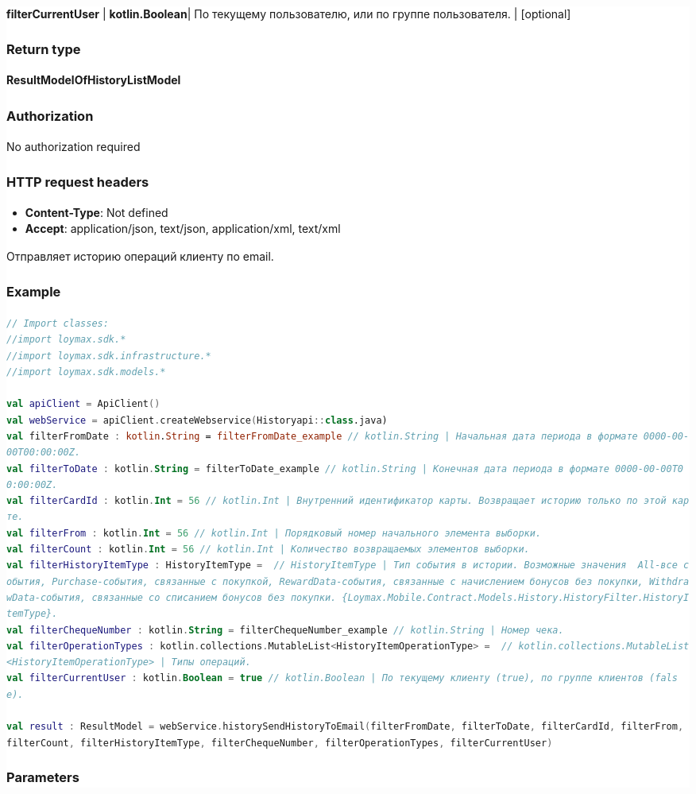  **filterCurrentUser** | **kotlin.Boolean**| По текущему пользователю, или по группе пользователя. | [optional]

### Return type

**ResultModelOfHistoryListModel**

### Authorization

No authorization required

### HTTP request headers

 - **Content-Type**: Not defined
 - **Accept**: application/json, text/json, application/xml, text/xml


Отправляет историю операций клиенту по email.

### Example
```kotlin
// Import classes:
//import loymax.sdk.*
//import loymax.sdk.infrastructure.*
//import loymax.sdk.models.*

val apiClient = ApiClient()
val webService = apiClient.createWebservice(Historyapi::class.java)
val filterFromDate : kotlin.String = filterFromDate_example // kotlin.String | Начальная дата периода в формате 0000-00-00T00:00:00Z.
val filterToDate : kotlin.String = filterToDate_example // kotlin.String | Конечная дата периода в формате 0000-00-00T00:00:00Z.
val filterCardId : kotlin.Int = 56 // kotlin.Int | Внутренний идентификатор карты. Возвращает историю только по этой карте.
val filterFrom : kotlin.Int = 56 // kotlin.Int | Порядковый номер начального элемента выборки.
val filterCount : kotlin.Int = 56 // kotlin.Int | Количество возвращаемых элементов выборки.
val filterHistoryItemType : HistoryItemType =  // HistoryItemType | Тип события в истории. Возможные значения  All-все события, Purchase-события, связанные с покупкой, RewardData-события, связанные с начислением бонусов без покупки, WithdrawData-события, связанные со списанием бонусов без покупки. {Loymax.Mobile.Contract.Models.History.HistoryFilter.HistoryItemType}.
val filterChequeNumber : kotlin.String = filterChequeNumber_example // kotlin.String | Номер чека.
val filterOperationTypes : kotlin.collections.MutableList<HistoryItemOperationType> =  // kotlin.collections.MutableList<HistoryItemOperationType> | Типы операций.
val filterCurrentUser : kotlin.Boolean = true // kotlin.Boolean | По текущему клиенту (true), по группе клиентов (false).

val result : ResultModel = webService.historySendHistoryToEmail(filterFromDate, filterToDate, filterCardId, filterFrom, filterCount, filterHistoryItemType, filterChequeNumber, filterOperationTypes, filterCurrentUser)
```

### Parameters
